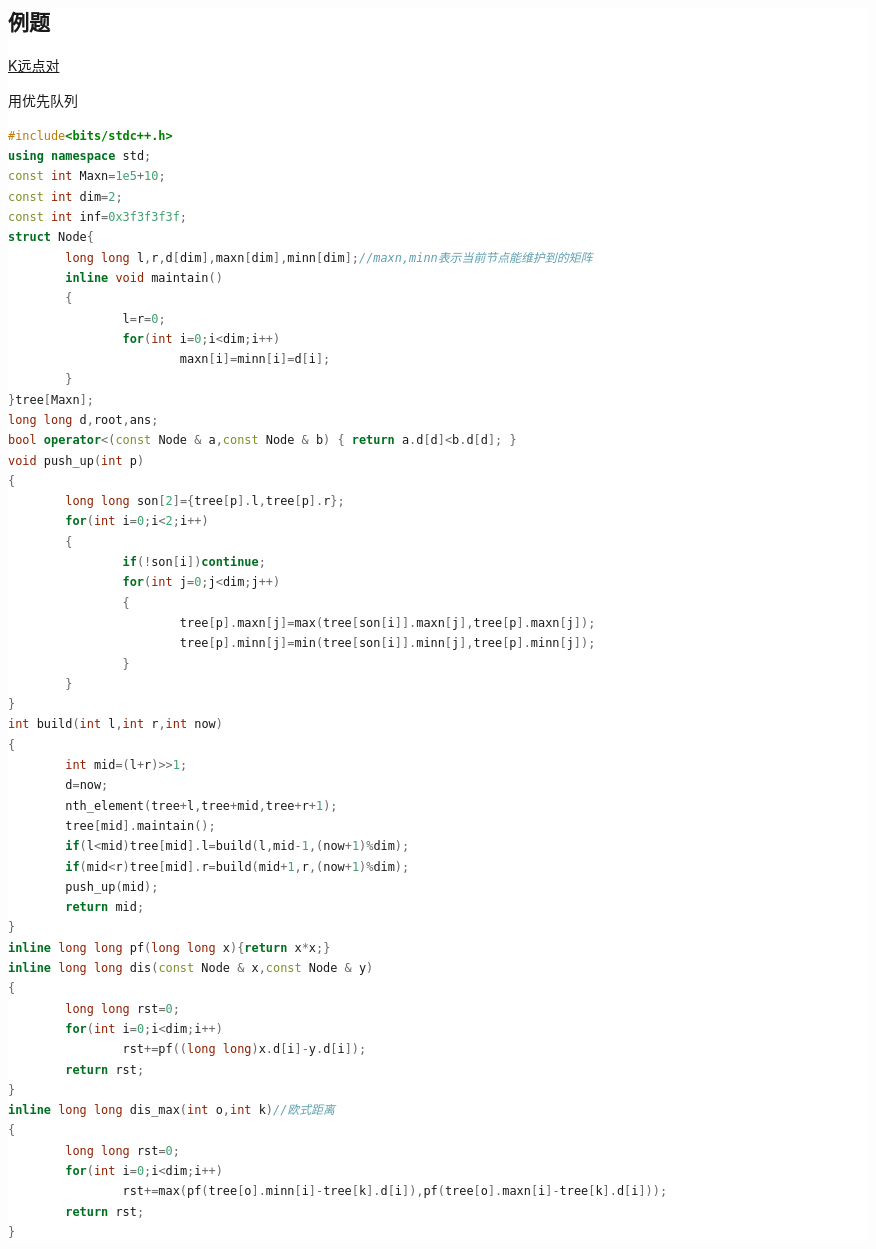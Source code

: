 ```cpp
```

## 例题

[K远点对](https://www.luogu.org/problemnew/show/P4357)

用优先队列

```cpp
#include<bits/stdc++.h>
using namespace std;
const int Maxn=1e5+10;
const int dim=2;
const int inf=0x3f3f3f3f;
struct Node{
        long long l,r,d[dim],maxn[dim],minn[dim];//maxn,minn表示当前节点能维护到的矩阵
        inline void maintain()
        {
                l=r=0;
                for(int i=0;i<dim;i++)
                        maxn[i]=minn[i]=d[i];
        }
}tree[Maxn];
long long d,root,ans;
bool operator<(const Node & a,const Node & b) { return a.d[d]<b.d[d]; }
void push_up(int p)
{
        long long son[2]={tree[p].l,tree[p].r};
        for(int i=0;i<2;i++)
        {
                if(!son[i])continue;
                for(int j=0;j<dim;j++)
                {
                        tree[p].maxn[j]=max(tree[son[i]].maxn[j],tree[p].maxn[j]);
                        tree[p].minn[j]=min(tree[son[i]].minn[j],tree[p].minn[j]);
                }
        }
}
int build(int l,int r,int now)
{
        int mid=(l+r)>>1;
        d=now;
        nth_element(tree+l,tree+mid,tree+r+1);
        tree[mid].maintain();
        if(l<mid)tree[mid].l=build(l,mid-1,(now+1)%dim);
        if(mid<r)tree[mid].r=build(mid+1,r,(now+1)%dim);
        push_up(mid);
        return mid;
}
inline long long pf(long long x){return x*x;}
inline long long dis(const Node & x,const Node & y)
{
        long long rst=0;
        for(int i=0;i<dim;i++)
                rst+=pf((long long)x.d[i]-y.d[i]);
        return rst;
}
inline long long dis_max(int o,int k)//欧式距离
{
        long long rst=0;
        for(int i=0;i<dim;i++)
                rst+=max(pf(tree[o].minn[i]-tree[k].d[i]),pf(tree[o].maxn[i]-tree[k].d[i]));
        return rst;
}
```